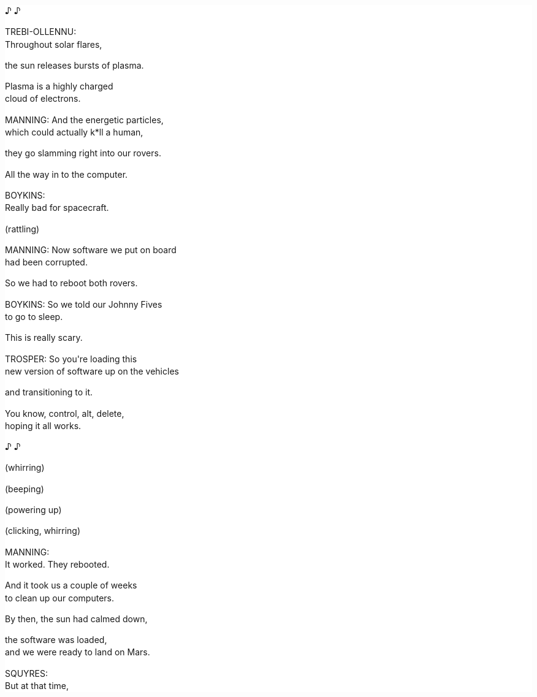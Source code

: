 ♪ ♪

TREBI-OLLENNU:  
Throughout solar flares,

the sun releases bursts of plasma.

Plasma is a highly charged  
cloud of electrons.

MANNING: And the energetic particles,  
which could actually k\*ll a human,

they go slamming right into our rovers.

All the way in to the computer.

BOYKINS:  
Really bad for spacecraft.

(rattling)

MANNING: Now software we put on board  
had been corrupted.

So we had to reboot both rovers.

BOYKINS: So we told our Johnny Fives  
to go to sleep.

This is really scary.

TROSPER: So you're loading this  
new version of software up on the vehicles

and transitioning to it.

You know, control, alt, delete,  
hoping it all works.

♪ ♪

(whirring)

(beeping)

(powering up)

(clicking, whirring)

MANNING:  
It worked. They rebooted.

And it took us a couple of weeks  
to clean up our computers.

By then, the sun had calmed down,

the software was loaded,  
and we were ready to land on Mars.

SQUYRES:  
But at that time,
